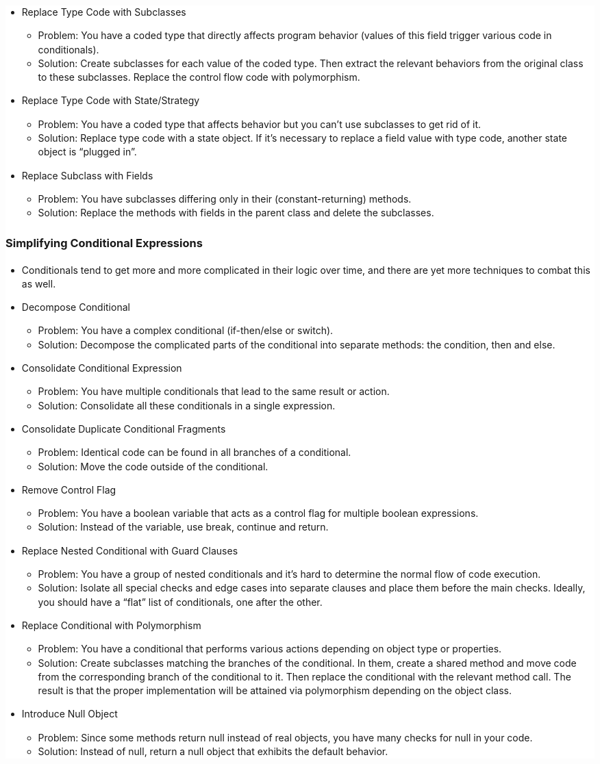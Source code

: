 - Replace Type Code with Subclasses
    - Problem: You have a coded type that directly affects program behavior (values of this field trigger various code in conditionals).
    - Solution: Create subclasses for each value of the coded type. Then extract the relevant behaviors from the original class to these subclasses. Replace the control flow code with polymorphism.

- Replace Type Code with State/Strategy
    - Problem: You have a coded type that affects behavior but you can’t use subclasses to get rid of it.
    - Solution: Replace type code with a state object. If it’s necessary to replace a field value with type code, another state object is “plugged in”.

- Replace Subclass with Fields
    - Problem: You have subclasses differing only in their (constant-returning) methods.
    - Solution: Replace the methods with fields in the parent class and delete the subclasses.    
    
### Simplifying Conditional Expressions
- Conditionals tend to get more and more complicated in their logic over time, and there are yet more techniques to combat this as well.

- Decompose Conditional
    - Problem: You have a complex conditional (if-then/else or switch).
    - Solution: Decompose the complicated parts of the conditional into separate methods: the condition, then and else.

- Consolidate Conditional Expression
    - Problem: You have multiple conditionals that lead to the same result or action.
    - Solution: Consolidate all these conditionals in a single expression.

- Consolidate Duplicate Conditional Fragments
    - Problem: Identical code can be found in all branches of a conditional.
    - Solution: Move the code outside of the conditional.

- Remove Control Flag
    - Problem: You have a boolean variable that acts as a control flag for multiple boolean expressions.
    - Solution: Instead of the variable, use break, continue and return.

- Replace Nested Conditional with Guard Clauses
    - Problem: You have a group of nested conditionals and it’s hard to determine the normal flow of code execution.
    - Solution: Isolate all special checks and edge cases into separate clauses and place them before the main checks. Ideally, you should have a “flat” list of conditionals, one after the other.

- Replace Conditional with Polymorphism
    - Problem: You have a conditional that performs various actions depending on object type or properties.
    - Solution: Create subclasses matching the branches of the conditional. In them, create a shared method and move code from the corresponding branch of the conditional to it. Then replace the conditional with the relevant method call. The result is that the proper implementation will be attained via polymorphism depending on the object class.

- Introduce Null Object
    - Problem: Since some methods return null instead of real objects, you have many checks for null in your code.
    - Solution: Instead of null, return a null object that exhibits the default behavior.

